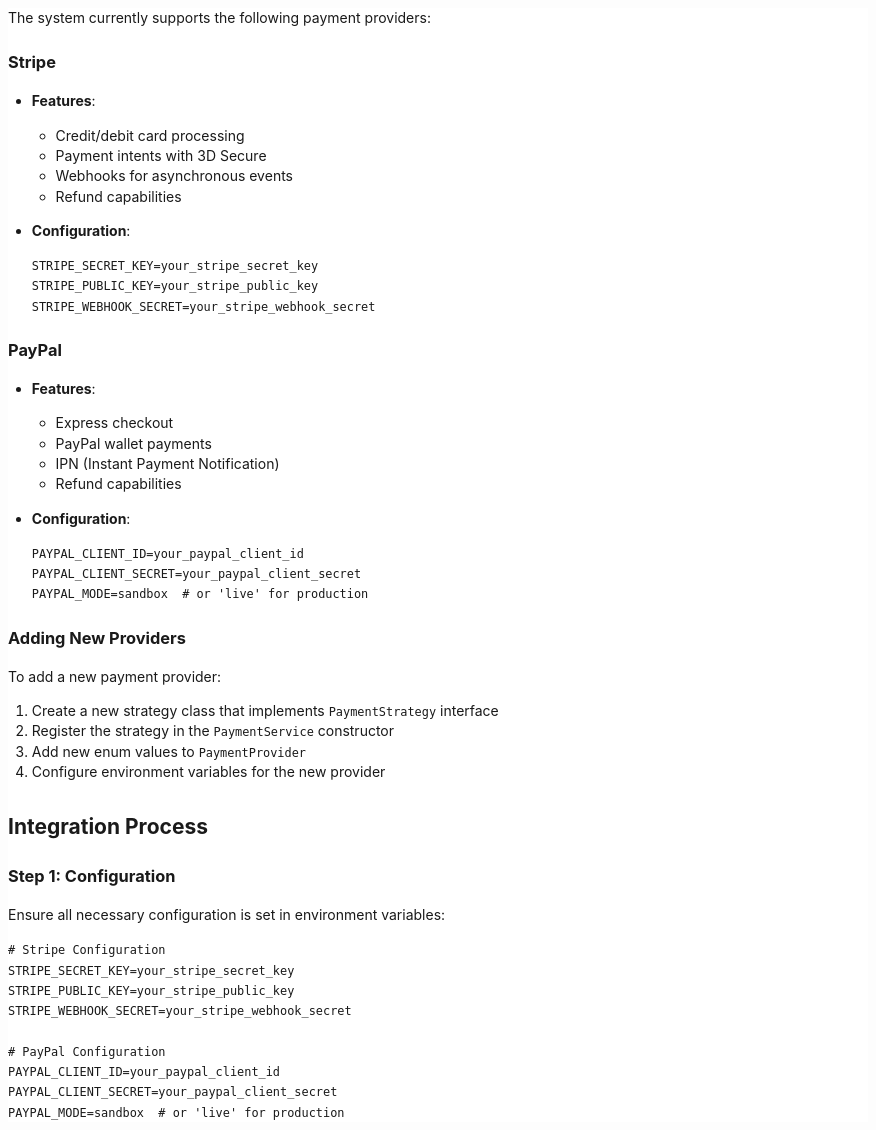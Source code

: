 The system currently supports the following payment providers:

### Stripe

- **Features**:
  - Credit/debit card processing
  - Payment intents with 3D Secure
  - Webhooks for asynchronous events
  - Refund capabilities

- **Configuration**:
  ```env
  STRIPE_SECRET_KEY=your_stripe_secret_key
  STRIPE_PUBLIC_KEY=your_stripe_public_key
  STRIPE_WEBHOOK_SECRET=your_stripe_webhook_secret
  ```

### PayPal

- **Features**:
  - Express checkout
  - PayPal wallet payments
  - IPN (Instant Payment Notification)
  - Refund capabilities

- **Configuration**:
  ```env
  PAYPAL_CLIENT_ID=your_paypal_client_id
  PAYPAL_CLIENT_SECRET=your_paypal_client_secret
  PAYPAL_MODE=sandbox  # or 'live' for production
  ```

### Adding New Providers

To add a new payment provider:

1. Create a new strategy class that implements `PaymentStrategy` interface
2. Register the strategy in the `PaymentService` constructor
3. Add new enum values to `PaymentProvider`
4. Configure environment variables for the new provider

## Integration Process

### Step 1: Configuration

Ensure all necessary configuration is set in environment variables:

```env
# Stripe Configuration
STRIPE_SECRET_KEY=your_stripe_secret_key
STRIPE_PUBLIC_KEY=your_stripe_public_key
STRIPE_WEBHOOK_SECRET=your_stripe_webhook_secret

# PayPal Configuration
PAYPAL_CLIENT_ID=your_paypal_client_id
PAYPAL_CLIENT_SECRET=your_paypal_client_secret
PAYPAL_MODE=sandbox  # or 'live' for production
```
